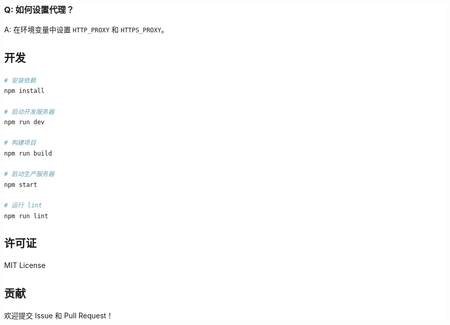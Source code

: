 ### Q: 如何设置代理？
A: 在环境变量中设置 `HTTP_PROXY` 和 `HTTPS_PROXY`。

## 开发

```bash
# 安装依赖
npm install

# 启动开发服务器
npm run dev

# 构建项目
npm run build

# 启动生产服务器
npm start

# 运行 lint
npm run lint
```

## 许可证

MIT License

## 贡献

欢迎提交 Issue 和 Pull Request！